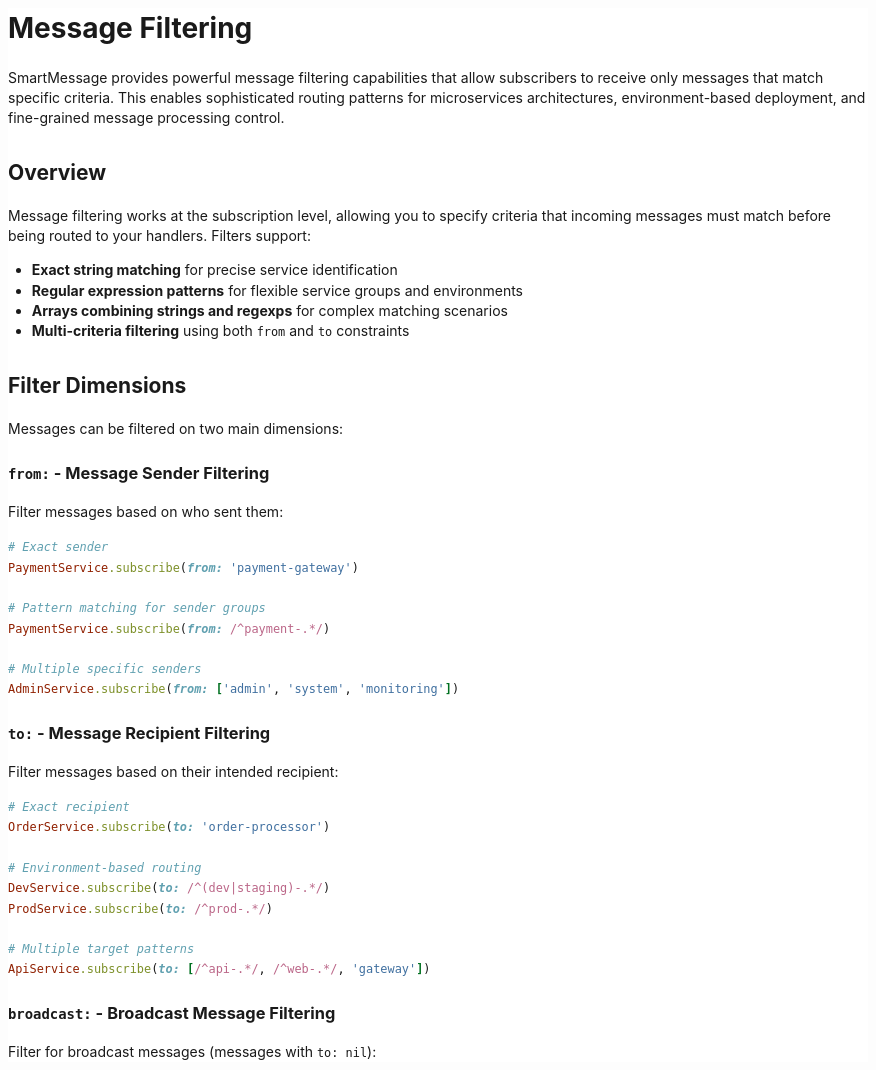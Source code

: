 # Message Filtering

SmartMessage provides powerful message filtering capabilities that allow subscribers to receive only messages that match specific criteria. This enables sophisticated routing patterns for microservices architectures, environment-based deployment, and fine-grained message processing control.

## Overview

Message filtering works at the subscription level, allowing you to specify criteria that incoming messages must match before being routed to your handlers. Filters support:

- **Exact string matching** for precise service identification
- **Regular expression patterns** for flexible service groups and environments
- **Arrays combining strings and regexps** for complex matching scenarios
- **Multi-criteria filtering** using both `from` and `to` constraints

## Filter Dimensions

Messages can be filtered on two main dimensions:

### `from:` - Message Sender Filtering
Filter messages based on who sent them:

```ruby
# Exact sender
PaymentService.subscribe(from: 'payment-gateway')

# Pattern matching for sender groups
PaymentService.subscribe(from: /^payment-.*/)

# Multiple specific senders
AdminService.subscribe(from: ['admin', 'system', 'monitoring'])
```

### `to:` - Message Recipient Filtering  
Filter messages based on their intended recipient:

```ruby
# Exact recipient
OrderService.subscribe(to: 'order-processor')

# Environment-based routing
DevService.subscribe(to: /^(dev|staging)-.*/)
ProdService.subscribe(to: /^prod-.*/)

# Multiple target patterns
ApiService.subscribe(to: [/^api-.*/, /^web-.*/, 'gateway'])
```

### `broadcast:` - Broadcast Message Filtering
Filter for broadcast messages (messages with `to: nil`):
